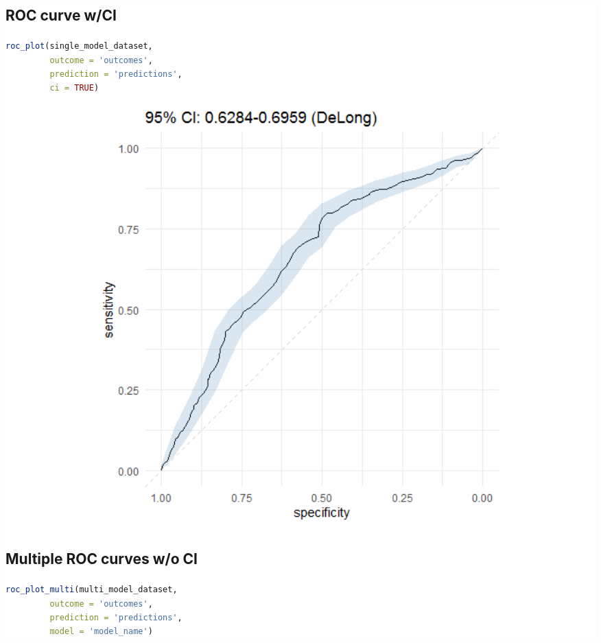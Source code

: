 ## ROC curve w/CI

``` r
roc_plot(single_model_dataset, 
         outcome = 'outcomes', 
         prediction = 'predictions', 
         ci = TRUE)
```

<img src="man/figures/README-unnamed-chunk-15-1.png" width="100%" />

## Multiple ROC curves w/o CI

``` r
roc_plot_multi(multi_model_dataset, 
         outcome = 'outcomes', 
         prediction = 'predictions', 
         model = 'model_name')
```

